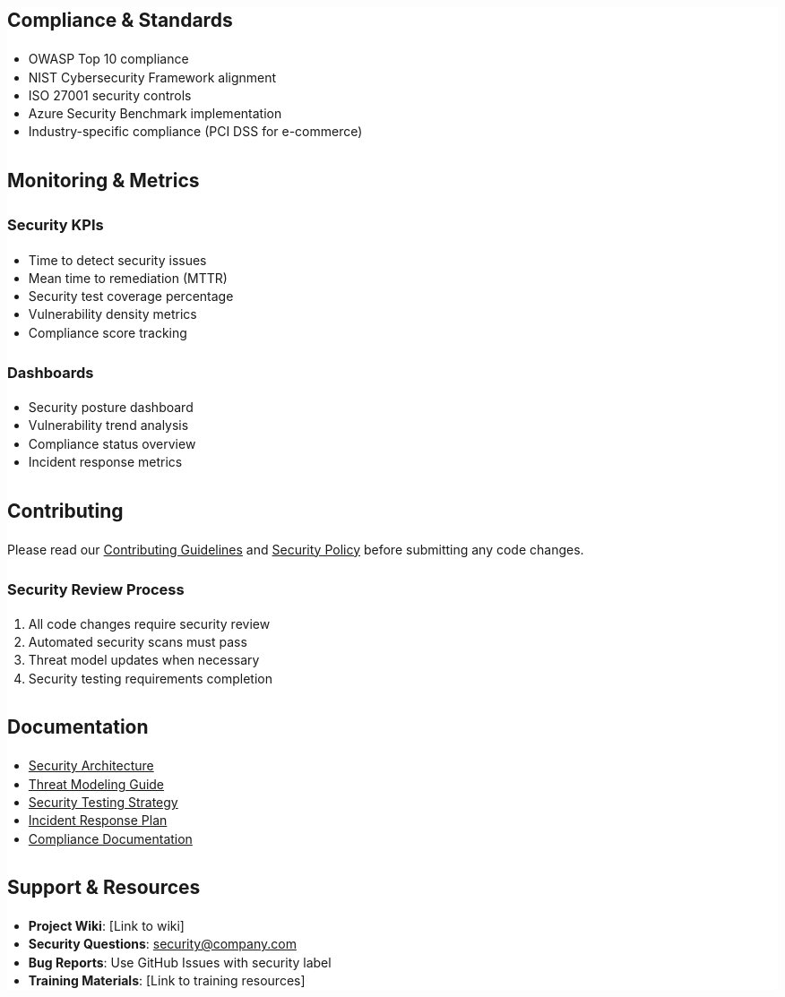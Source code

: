 Compliance & Standards
----------------------

-   OWASP Top 10 compliance
-   NIST Cybersecurity Framework alignment
-   ISO 27001 security controls
-   Azure Security Benchmark implementation
-   Industry-specific compliance (PCI DSS for e-commerce)

Monitoring & Metrics
--------------------

### Security KPIs

-   Time to detect security issues
-   Mean time to remediation (MTTR)
-   Security test coverage percentage
-   Vulnerability density metrics
-   Compliance score tracking

### Dashboards

-   Security posture dashboard
-   Vulnerability trend analysis
-   Compliance status overview
-   Incident response metrics

Contributing
------------

Please read our [Contributing Guidelines](https://claude.ai/chat/CONTRIBUTING.md) and [Security Policy](https://claude.ai/chat/SECURITY.md) before submitting any code changes.

### Security Review Process

1.  All code changes require security review
2.  Automated security scans must pass
3.  Threat model updates when necessary
4.  Security testing requirements completion

Documentation
-------------

-   [Security Architecture](https://claude.ai/chat/docs/security-architecture.md)
-   [Threat Modeling Guide](https://claude.ai/chat/docs/threat-modeling.md)
-   [Security Testing Strategy](https://claude.ai/chat/docs/security-testing.md)
-   [Incident Response Plan](https://claude.ai/chat/docs/incident-response.md)
-   [Compliance Documentation](https://claude.ai/chat/docs/compliance.md)

Support & Resources
-------------------

-   **Project Wiki**: \[Link to wiki\]
-   **Security Questions**: security@company.com
-   **Bug Reports**: Use GitHub Issues with security label
-   **Training Materials**: \[Link to training resources\]
